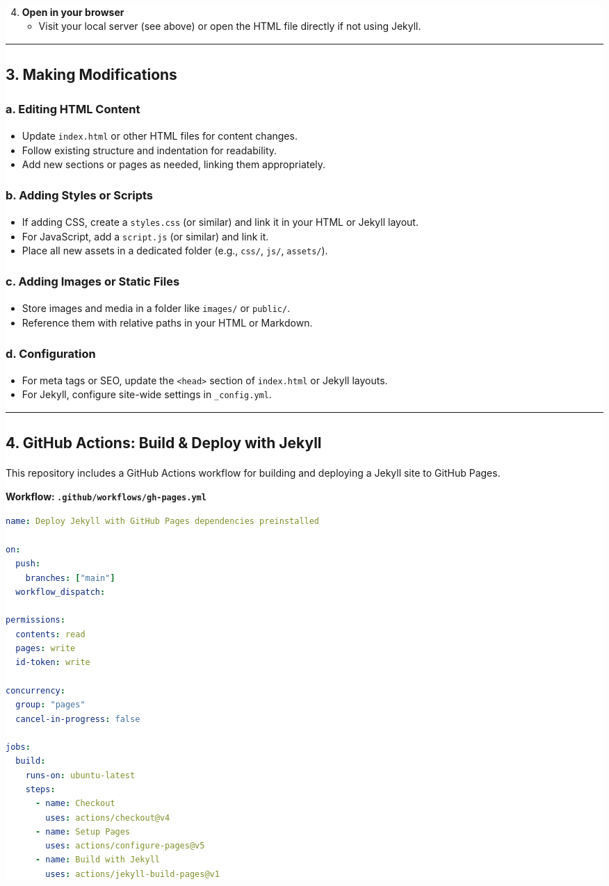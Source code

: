 4. **Open in your browser**
   - Visit your local server (see above) or open the HTML file directly if not using Jekyll.

---

## 3. Making Modifications

### a. **Editing HTML Content**

- Update `index.html` or other HTML files for content changes.
- Follow existing structure and indentation for readability.
- Add new sections or pages as needed, linking them appropriately.

### b. **Adding Styles or Scripts**

- If adding CSS, create a `styles.css` (or similar) and link it in your HTML or Jekyll layout.
- For JavaScript, add a `script.js` (or similar) and link it.
- Place all new assets in a dedicated folder (e.g., `css/`, `js/`, `assets/`).

### c. **Adding Images or Static Files**

- Store images and media in a folder like `images/` or `public/`.
- Reference them with relative paths in your HTML or Markdown.

### d. **Configuration**

- For meta tags or SEO, update the `<head>` section of `index.html` or Jekyll layouts.
- For Jekyll, configure site-wide settings in `_config.yml`.

---

## 4. GitHub Actions: Build & Deploy with Jekyll

This repository includes a GitHub Actions workflow for building and deploying a Jekyll site to GitHub Pages.

**Workflow: `.github/workflows/gh-pages.yml`**

```yaml
name: Deploy Jekyll with GitHub Pages dependencies preinstalled

on:
  push:
    branches: ["main"]
  workflow_dispatch:

permissions:
  contents: read
  pages: write
  id-token: write

concurrency:
  group: "pages"
  cancel-in-progress: false

jobs:
  build:
    runs-on: ubuntu-latest
    steps:
      - name: Checkout
        uses: actions/checkout@v4
      - name: Setup Pages
        uses: actions/configure-pages@v5
      - name: Build with Jekyll
        uses: actions/jekyll-build-pages@v1
```